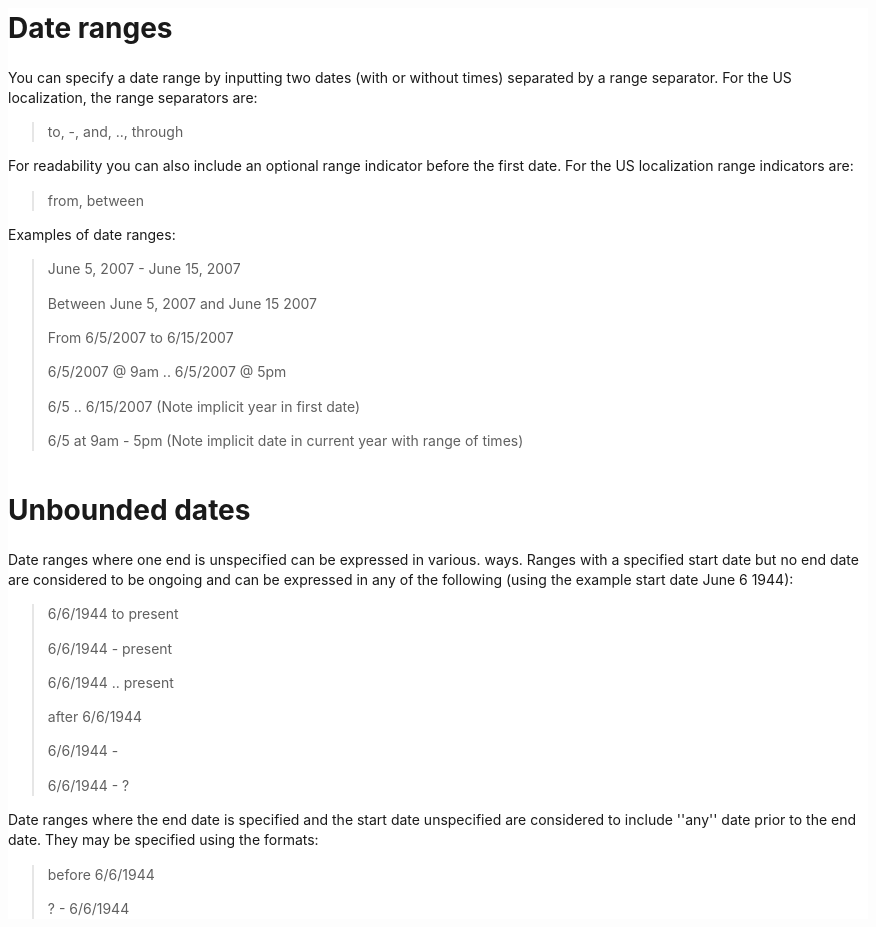 # Date ranges

You can specify a date range by inputting two dates (with or without
times) separated by a range separator. For the US localization, the
range separators are:

> to, -, and, .., through

For readability you can also include an optional range indicator before
the first date. For the US localization range indicators are:

> from, between

Examples of date ranges:

> June 5, 2007 - June 15, 2007
>
> Between June 5, 2007 and June 15 2007
>
> From 6/5/2007 to 6/15/2007
>
> 6/5/2007 @ 9am .. 6/5/2007 @ 5pm
>
> 6/5 .. 6/15/2007 (Note implicit year in first date)
>
> 6/5 at 9am - 5pm (Note implicit date in current year with range of
> times)

# Unbounded dates

Date ranges where one end is unspecified can be expressed in various.
ways. Ranges with a specified start date but no end date are considered
to be ongoing and can be expressed in any of the following (using the
example start date June 6 1944):

> 6/6/1944 to present
>
> 6/6/1944 - present
>
> 6/6/1944 .. present
>
> after 6/6/1944
>
> 6/6/1944 -
>
> 6/6/1944 - ?

Date ranges where the end date is specified and the start date
unspecified are considered to include \'\'any\'\' date prior to the end
date. They may be specified using the formats:

> before 6/6/1944
>
> ? - 6/6/1944
